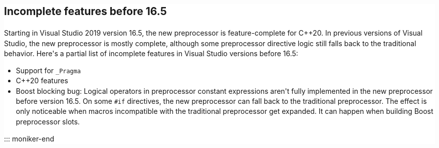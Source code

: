 ## Incomplete features before 16.5

Starting in Visual Studio 2019 version 16.5, the new preprocessor is feature-complete for C++20. In previous versions of Visual Studio, the new preprocessor is mostly complete, although some preprocessor directive logic still falls back to the traditional behavior. Here's a partial list of incomplete features in Visual Studio versions before 16.5:

- Support for `_Pragma`
- C++20 features
- Boost blocking bug: Logical operators in preprocessor constant expressions aren't fully implemented in the new preprocessor before version 16.5. On some `#if` directives, the new preprocessor can fall back to the traditional preprocessor. The effect is only noticeable when macros incompatible with the traditional preprocessor get expanded. It can happen when building Boost preprocessor slots.

::: moniker-end
